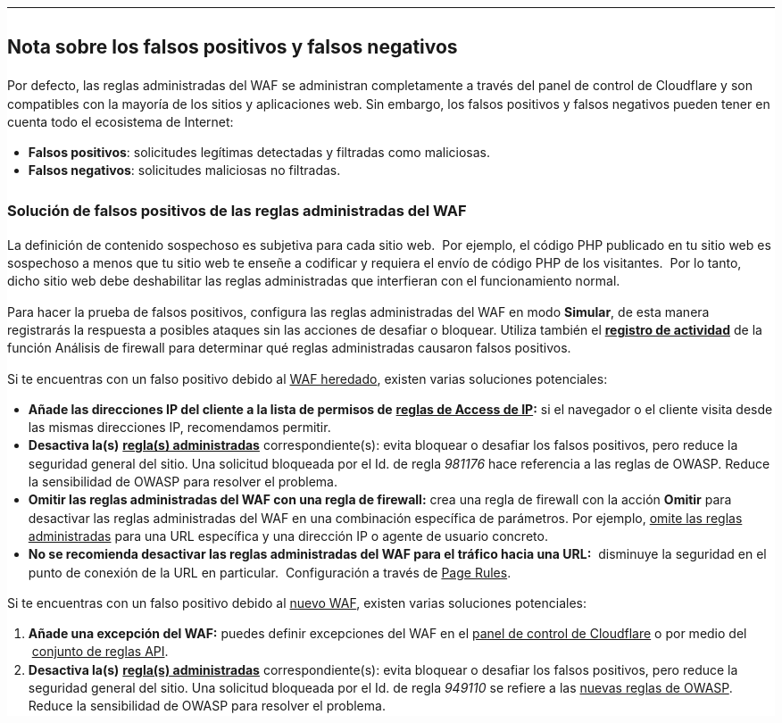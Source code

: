 ___

## Nota sobre los falsos positivos y falsos negativos

Por defecto, las reglas administradas del WAF se administran completamente a través del panel de control de Cloudflare y son compatibles con la mayoría de los sitios y aplicaciones web. Sin embargo, los falsos positivos y falsos negativos pueden tener en cuenta todo el ecosistema de Internet:

-   **Falsos positivos**: solicitudes legítimas detectadas y filtradas como maliciosas.
-   **Falsos negativos**: solicitudes maliciosas no filtradas.

### Solución de falsos positivos de las reglas administradas del WAF

La definición de contenido sospechoso es subjetiva para cada sitio web.  Por ejemplo, el código PHP publicado en tu sitio web es sospechoso a menos que tu sitio web te enseñe a codificar y requiera el envío de código PHP de los visitantes.  Por lo tanto, dicho sitio web debe deshabilitar las reglas administradas que interfieran con el funcionamiento normal.

Para hacer la prueba de falsos positivos, configura las reglas administradas del WAF en modo **Simular**, de esta manera registrarás la respuesta a posibles ataques sin las acciones de desafiar o bloquear. Utiliza también el [**registro de actividad**](https://developers.cloudflare.com/waf/analytics/paid-plans#activity-log) de la función Análisis de firewall para determinar qué reglas administradas causaron falsos positivos.

Si te encuentras con un falso positivo debido al [WAF heredado](https://support.cloudflare.com/hc/es-es/articles/200172016-Understanding-the-Cloudflare-Web-Application-Firewall-WAF-), existen varias soluciones potenciales:

-   **Añade las direcciones IP del cliente a la lista de permisos de** [**reglas de Access de IP**](https://support.cloudflare.com/hc/articles/217074967)**:** si el navegador o el cliente visita desde las mismas direcciones IP, recomendamos permitir. 
-   **Desactiva la(s)** [**regla(s) administradas**](https://support.cloudflare.com/hc/articles/200172016) correspondiente(s): evita bloquear o desafiar los falsos positivos, pero reduce la seguridad general del sitio. Una solicitud bloqueada por el Id. de regla _981176_ hace referencia a las reglas de OWASP. Reduce la sensibilidad de OWASP para resolver el problema.
-   **Omitir las reglas administradas del WAF con una regla de firewall:** crea una regla de firewall con la acción **Omitir** para desactivar las reglas administradas del WAF en una combinación específica de parámetros. Por ejemplo, [omite las reglas administradas](https://developers.cloudflare.com/firewall/cf-firewall-rules/actions/) para una URL específica y una dirección IP o agente de usuario concreto.
-   **No se recomienda desactivar las reglas administradas del WAF para el tráfico hacia una URL:**  disminuye la seguridad en el punto de conexión de la URL en particular.  Configuración a través de [Page Rules](https://support.cloudflare.com/hc/es-es/articles/218411427-Understanding-and-Configuring-Cloudflare-Page-Rules-Page-Rules-Tutorial-).

Si te encuentras con un falso positivo debido al [nuevo WAF](https://blog.cloudflare.com/new-cloudflare-waf/), existen varias soluciones potenciales:

1.  **Añade una excepción del WAF:** puedes definir excepciones del WAF en el [panel de control de Cloudflare](https://developers.cloudflare.com/waf/managed-rulesets/waf-exceptions/define-dashboard) o por medio del  [conjunto de reglas API](https://developers.cloudflare.com/waf/managed-rulesets/waf-exceptions/define-api).
2.  **Desactiva la(s)** [**regla(s) administradas**](https://support.cloudflare.com/hc/articles/200172016) correspondiente(s): evita bloquear o desafiar los falsos positivos, pero reduce la seguridad general del sitio. Una solicitud bloqueada por el Id. de regla _949110_ se refiere a las [nuevas reglas de OWASP](https://blog.cloudflare.com/new-cloudflare-waf/). Reduce la sensibilidad de OWASP para resolver el problema.
